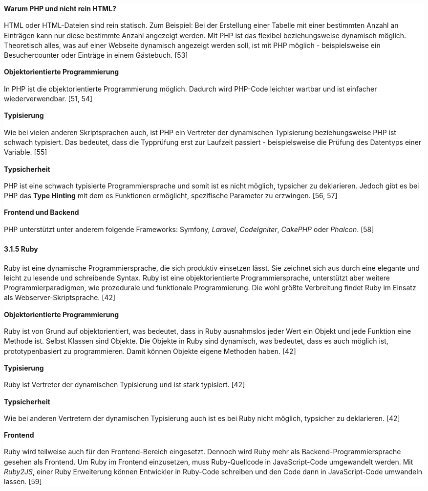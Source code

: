 __Warum PHP und nicht rein HTML?__

HTML oder HTML-Dateien sind rein statisch. Zum Beispiel: Bei der Erstellung einer Tabelle mit einer bestimmten Anzahl an Einträgen kann nur diese bestimmte Anzahl angezeigt werden. Mit PHP ist das flexibel beziehungsweise dynamisch möglich. Theoretisch alles, was auf einer Webseite dynamisch angezeigt werden soll, ist mit PHP möglich - beispielsweise ein Besuchercounter oder Einträge in einem Gästebuch. [53]

__Objektorientierte Programmierung__

In PHP ist die objektorientierte Programmierung möglich. Dadurch wird PHP-Code leichter wartbar und ist einfacher wiederverwendbar. [51, 54] 

__Typisierung__

Wie bei vielen anderen Skriptsprachen auch, ist PHP ein Vertreter der dynamischen Typisierung beziehungsweise PHP ist schwach typisiert. Das bedeutet, dass die Typprüfung erst zur Laufzeit passiert - beispielsweise die Prüfung des Datentyps einer Variable. [55]

__Typsicherheit__

PHP ist eine schwach typisierte Programmiersprache und somit ist es nicht möglich, typsicher zu deklarieren. Jedoch gibt es bei PHP das __Type Hinting__ mit dem es Funktionen ermöglicht, spezifische Parameter zu erzwingen. [56, 57]

__Frontend und Backend__

PHP unterstützt unter anderem folgende Frameworks: Symfony, _Laravel_, _CodeIgniter_, _CakePHP_ oder _Phalcon_. [58]

#### 3.1.5 Ruby

Ruby ist eine dynamische Programmiersprache, die sich produktiv einsetzen lässt. Sie zeichnet sich aus durch eine elegante und leicht zu lesende und schreibende Syntax. Ruby ist eine objektorientierte Programmiersprache, unterstützt aber weitere Programmierparadigmen, wie prozedurale und funktionale Programmierung. Die wohl größte Verbreitung findet Ruby im Einsatz als Webserver-Skriptsprache. [42]

__Objektorientierte Programmierung__

Ruby ist von Grund auf objektorientiert, was bedeutet, dass in Ruby ausnahmslos jeder Wert ein Objekt und jede Funktion eine Methode ist. Selbst Klassen sind Objekte. Die Objekte in Ruby sind dynamisch, was bedeutet, dass es auch möglich ist, prototypenbasiert zu programmieren. Damit können Objekte eigene Methoden haben. [42]

__Typisierung__

Ruby ist Vertreter der dynamischen Typisierung und ist stark typisiert. [42]

__Typsicherheit__

Wie bei anderen Vertretern der dynamischen Typisierung auch ist es bei Ruby nicht möglich, typsicher zu deklarieren. [42]

__Frontend__

Ruby wird teilweise auch für den Frontend-Bereich eingesetzt. Dennoch wird Ruby mehr als Backend-Programmiersprache gesehen als Frontend. Um Ruby im Frontend einzusetzen, muss Ruby-Quellcode in JavaScript-Code umgewandelt werden. Mit _Ruby2JS_, einer Ruby Erweiterung können Entwickler in Ruby-Code schreiben und den Code dann in JavaScript-Code umwandeln lassen. [59]
